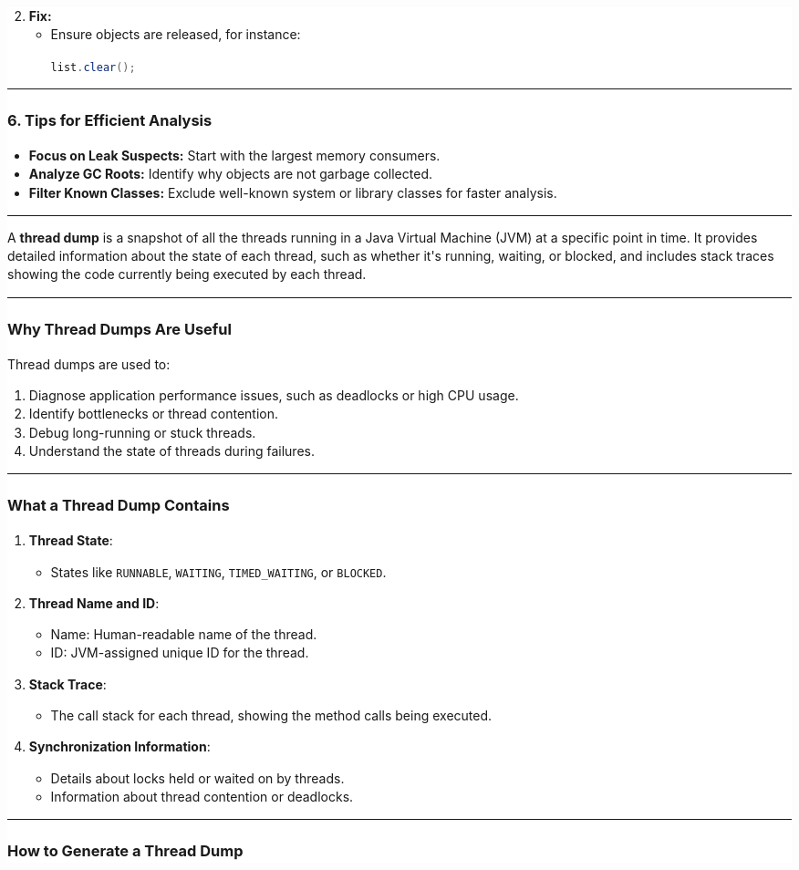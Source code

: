 2. **Fix:**
   - Ensure objects are released, for instance:
     ```java
     list.clear();
     ```

---

### **6. Tips for Efficient Analysis**
- **Focus on Leak Suspects:**
  Start with the largest memory consumers.
- **Analyze GC Roots:**
  Identify why objects are not garbage collected.
- **Filter Known Classes:**
  Exclude well-known system or library classes for faster analysis.

---


A **thread dump** is a snapshot of all the threads running in a Java Virtual Machine (JVM) at a specific point in time. It provides detailed information about the state of each thread, such as whether it's running, waiting, or blocked, and includes stack traces showing the code currently being executed by each thread.

---

### **Why Thread Dumps Are Useful**
Thread dumps are used to:
1. Diagnose application performance issues, such as deadlocks or high CPU usage.
2. Identify bottlenecks or thread contention.
3. Debug long-running or stuck threads.
4. Understand the state of threads during failures.

---

### **What a Thread Dump Contains**
1. **Thread State**:
   - States like `RUNNABLE`, `WAITING`, `TIMED_WAITING`, or `BLOCKED`.
   
2. **Thread Name and ID**:
   - Name: Human-readable name of the thread.
   - ID: JVM-assigned unique ID for the thread.
   
3. **Stack Trace**:
   - The call stack for each thread, showing the method calls being executed.
   
4. **Synchronization Information**:
   - Details about locks held or waited on by threads.
   - Information about thread contention or deadlocks.

---

### **How to Generate a Thread Dump**
